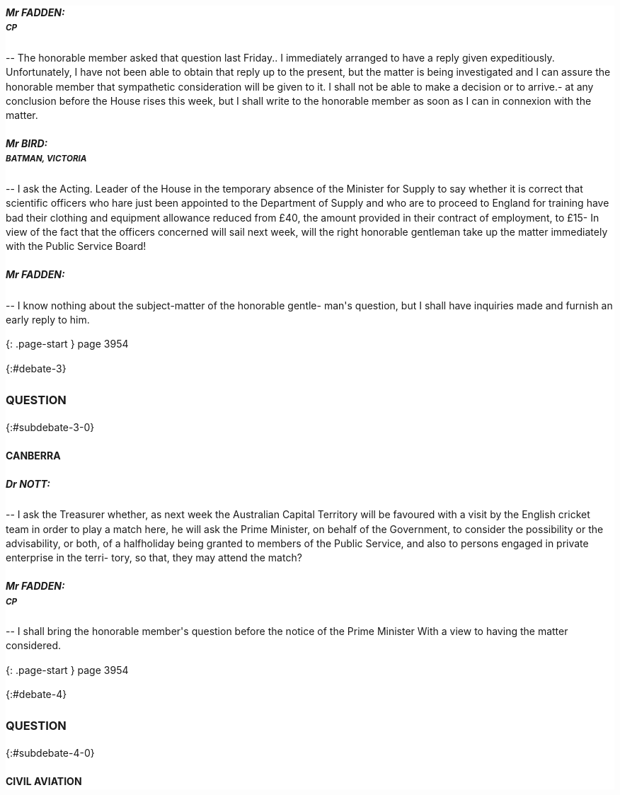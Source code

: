 ##### Mr FADDEN:<br><small class="text-muted">CP</small>

-- The honorable member asked that question last Friday.. I immediately arranged to have a reply given expeditiously. Unfortunately, I have not been able to obtain that reply up to the present, but the matter is being investigated and I can assure the honorable member that sympathetic consideration will be given to it. I shall not be able to make a decision or to arrive.- at any conclusion before the House rises this week, but I shall write to the honorable member as soon as I can in connexion with the matter. 

##### Mr BIRD:<br><small class="text-muted">BATMAN, VICTORIA</small>

-- I ask the Acting. Leader of the House in the temporary absence of the Minister for Supply to say whether it is correct that scientific officers who hare just been appointed to the Department of Supply and who are to proceed to England for training have bad their clothing and equipment allowance reduced from £40, the amount provided in their contract of employment, to £15- In view of the fact that the officers concerned will sail next week, will the right honorable gentleman take up the matter immediately with the Public Service Board! 

##### Mr FADDEN:

-- I know nothing about the subject-matter of the honorable gentle-  man's question, but I shall have inquiries made and furnish an early reply to him. 

{: .page-start }
page 3954

{:#debate-3}
### QUESTION

{:#subdebate-3-0}
#### CANBERRA

##### Dr NOTT:

-- I ask the Treasurer whether, as next week the Australian Capital Territory will be favoured with a visit by the English cricket team in order to play a match here, he will ask the Prime Minister, on behalf of the Government, to consider the possibility  or the advisability, or both, of a halfholiday being granted to members of the Public Service, and also to persons engaged in private enterprise in the terri-  tory, so that, they may attend the match? 

##### Mr FADDEN:<br><small class="text-muted">CP</small>

-- I shall bring the honorable member's question before the notice of the Prime Minister With a view to having the matter considered. 

{: .page-start }
page 3954

{:#debate-4}
### QUESTION

{:#subdebate-4-0}
#### CIVIL AVIATION
